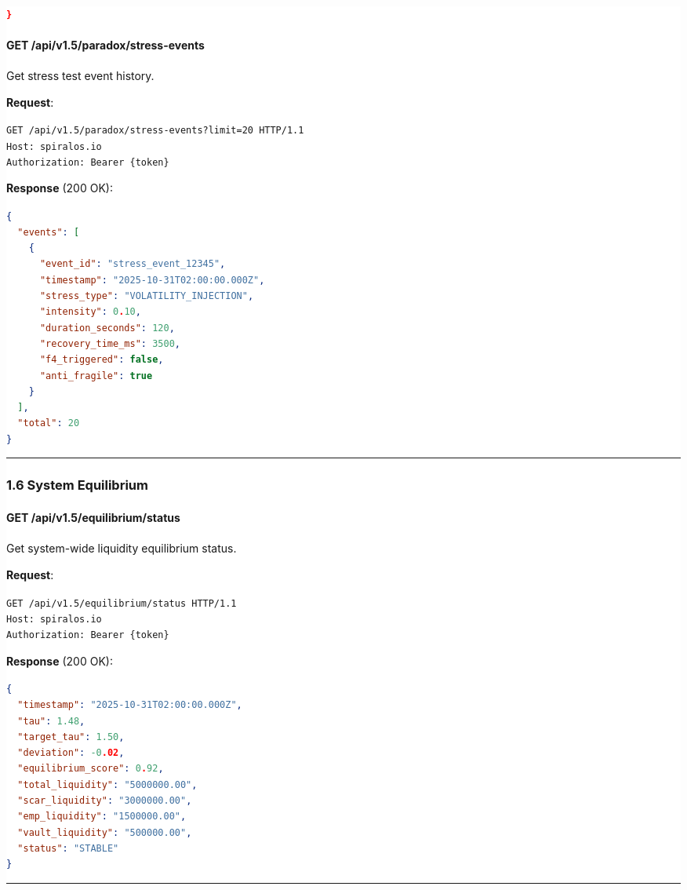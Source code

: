 ```json
}
```

#### GET /api/v1.5/paradox/stress-events

Get stress test event history.

**Request**:
```http
GET /api/v1.5/paradox/stress-events?limit=20 HTTP/1.1
Host: spiralos.io
Authorization: Bearer {token}
```

**Response** (200 OK):
```json
{
  "events": [
    {
      "event_id": "stress_event_12345",
      "timestamp": "2025-10-31T02:00:00.000Z",
      "stress_type": "VOLATILITY_INJECTION",
      "intensity": 0.10,
      "duration_seconds": 120,
      "recovery_time_ms": 3500,
      "f4_triggered": false,
      "anti_fragile": true
    }
  ],
  "total": 20
}
```

---

### 1.6 System Equilibrium

#### GET /api/v1.5/equilibrium/status

Get system-wide liquidity equilibrium status.

**Request**:
```http
GET /api/v1.5/equilibrium/status HTTP/1.1
Host: spiralos.io
Authorization: Bearer {token}
```

**Response** (200 OK):
```json
{
  "timestamp": "2025-10-31T02:00:00.000Z",
  "tau": 1.48,
  "target_tau": 1.50,
  "deviation": -0.02,
  "equilibrium_score": 0.92,
  "total_liquidity": "5000000.00",
  "scar_liquidity": "3000000.00",
  "emp_liquidity": "1500000.00",
  "vault_liquidity": "500000.00",
  "status": "STABLE"
}
```

---